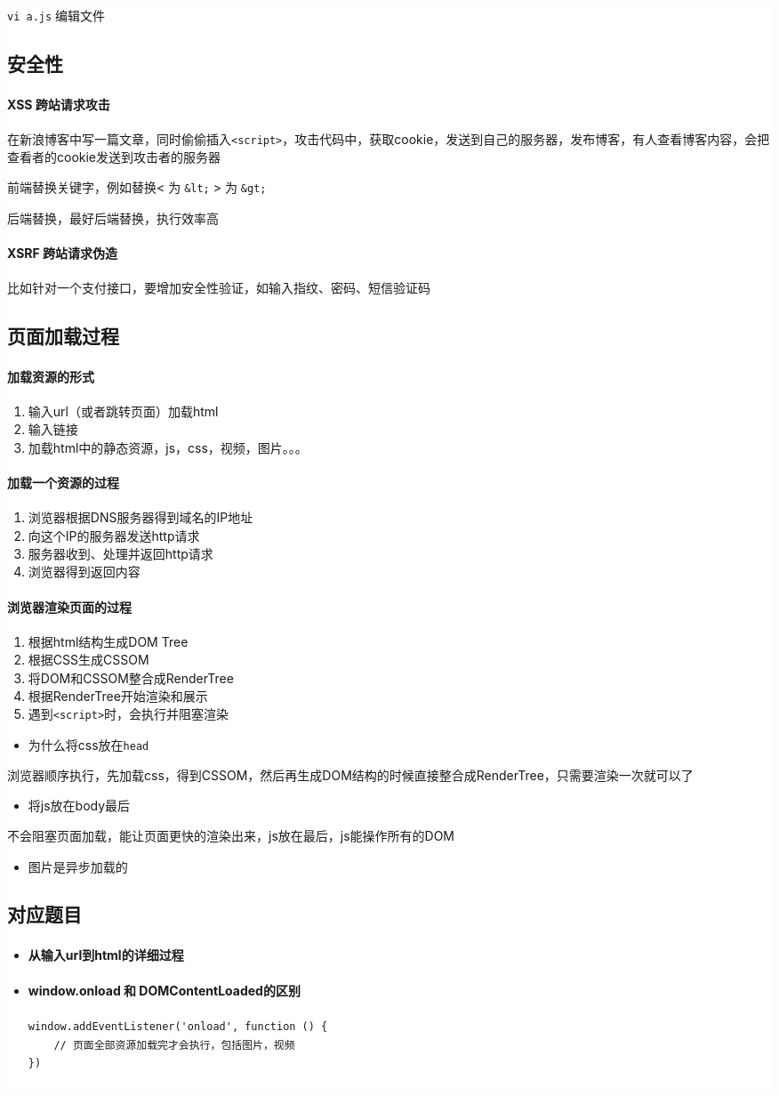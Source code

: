 `vi a.js` 编辑文件


## 安全性
#### XSS 跨站请求攻击
在新浪博客中写一篇文章，同时偷偷插入`<script>`，攻击代码中，获取cookie，发送到自己的服务器，发布博客，有人查看博客内容，会把查看者的cookie发送到攻击者的服务器

前端替换关键字，例如替换< 为 `&lt;` > 为 `&gt;`

后端替换，最好后端替换，执行效率高

#### XSRF 跨站请求伪造
比如针对一个支付接口，要增加安全性验证，如输入指纹、密码、短信验证码

## 页面加载过程
#### 加载资源的形式
1. 	输入url（或者跳转页面）加载html
2. 输入链接
3. 加载html中的静态资源，js，css，视频，图片。。。

#### 加载一个资源的过程
1. 浏览器根据DNS服务器得到域名的IP地址
2. 向这个IP的服务器发送http请求
3. 服务器收到、处理并返回http请求
4. 浏览器得到返回内容

#### 浏览器渲染页面的过程
1. 根据html结构生成DOM Tree
2. 根据CSS生成CSSOM
3. 将DOM和CSSOM整合成RenderTree
4. 根据RenderTree开始渲染和展示
5. 遇到`<script>`时，会执行并阻塞渲染

* 为什么将css放在`head`

浏览器顺序执行，先加载css，得到CSSOM，然后再生成DOM结构的时候直接整合成RenderTree，只需要渲染一次就可以了

* 将js放在body最后

不会阻塞页面加载，能让页面更快的渲染出来，js放在最后，js能操作所有的DOM

* 图片是异步加载的

## 对应题目
* #### 从输入url到html的详细过程

* #### window.onload 和 DOMContentLoaded的区别
	
	```
	window.addEventListener('onload', function () {
		// 页面全部资源加载完才会执行，包括图片，视频
	})
	